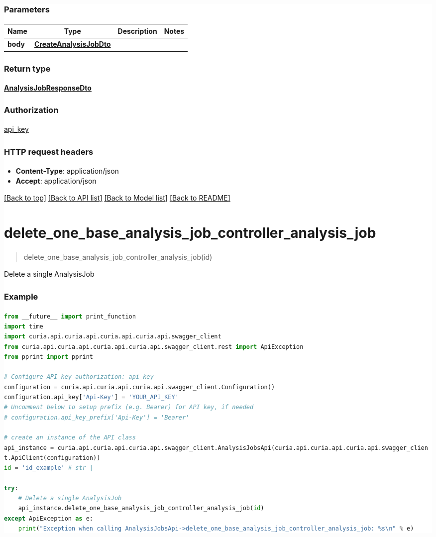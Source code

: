 ### Parameters

Name | Type | Description  | Notes
------------- | ------------- | ------------- | -------------
 **body** | [**CreateAnalysisJobDto**](CreateAnalysisJobDto.md)|  | 

### Return type

[**AnalysisJobResponseDto**](AnalysisJobResponseDto.md)

### Authorization

[api_key](../README.md#api_key)

### HTTP request headers

 - **Content-Type**: application/json
 - **Accept**: application/json

[[Back to top]](#) [[Back to API list]](../README.md#documentation-for-api-endpoints) [[Back to Model list]](../README.md#documentation-for-models) [[Back to README]](../README.md)

# **delete_one_base_analysis_job_controller_analysis_job**
> delete_one_base_analysis_job_controller_analysis_job(id)

Delete a single AnalysisJob

### Example
```python
from __future__ import print_function
import time
import curia.api.curia.api.curia.api.curia.api.swagger_client
from curia.api.curia.api.curia.api.curia.api.swagger_client.rest import ApiException
from pprint import pprint

# Configure API key authorization: api_key
configuration = curia.api.curia.api.curia.api.swagger_client.Configuration()
configuration.api_key['Api-Key'] = 'YOUR_API_KEY'
# Uncomment below to setup prefix (e.g. Bearer) for API key, if needed
# configuration.api_key_prefix['Api-Key'] = 'Bearer'

# create an instance of the API class
api_instance = curia.api.curia.api.curia.api.swagger_client.AnalysisJobsApi(curia.api.curia.api.curia.api.swagger_client.ApiClient(configuration))
id = 'id_example' # str | 

try:
    # Delete a single AnalysisJob
    api_instance.delete_one_base_analysis_job_controller_analysis_job(id)
except ApiException as e:
    print("Exception when calling AnalysisJobsApi->delete_one_base_analysis_job_controller_analysis_job: %s\n" % e)
```
